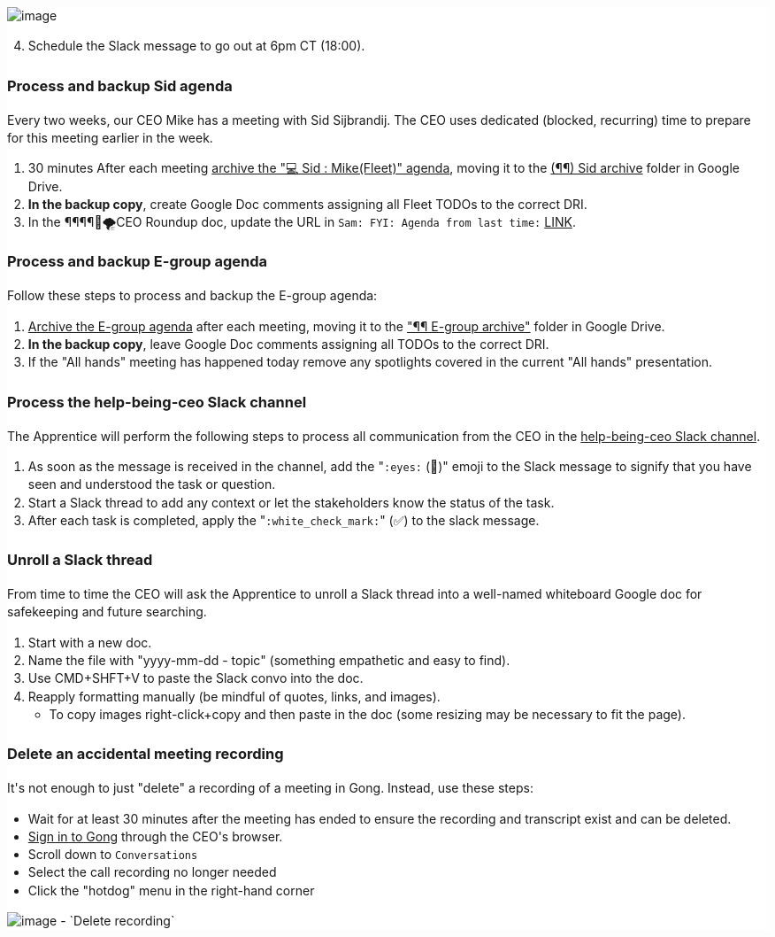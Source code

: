 <img width="464" alt="image" src="https://github.com/Sampfluger88/fleet/assets/108141731/c2002cfa-a0f6-4349-bb06-71104f6cdce1">

4. Schedule the Slack message to go out at 6pm CT (18:00).


### Process and backup Sid agenda

Every two weeks, our CEO Mike has a meeting with Sid Sijbrandij. The CEO uses dedicated (blocked, recurring) time to prepare for this meeting earlier in the week.
1. 30 minutes After each meeting [archive the "💻 Sid : Mike(Fleet)" agenda](https://fleetdm.com/handbook/digital-experience#archive-a-document), moving it to the [(¶¶) Sid archive](https://drive.google.com/drive/folders/1izVfIBt2nr4APlkm36E6DJg1k1PDjmae) folder in Google Drive.
2. **In the backup copy**, create Google Doc comments assigning all Fleet TODOs to the correct DRI.   
3. In the ¶¶¶¶🦿🌪️CEO Roundup doc, update the URL in `Sam: FYI: Agenda from last time:` [LINK](link).


### Process and backup E-group agenda 

Follow these steps to process and backup the E-group agenda: 
1. [Archive the E-group agenda](https://fleetdm.com/handbook/digital-experience#archive-a-document) after each meeting, moving it to the ["¶¶ E-group archive"](https://drive.google.com/drive/u/0/folders/1IsSGMgbt4pDcP8gSnLj8Z8NGY7_6UTt6) folder in Google Drive.
2. **In the backup copy**, leave Google Doc comments assigning all TODOs to the correct DRI.  
3. If the "All hands" meeting has happened today remove any spotlights covered in the current "All hands" presentation.


### Process the help-being-ceo Slack channel

The Apprentice will perform the following steps to process all communication from the CEO in the [help-being-ceo Slack channel](https://fleetdm.slack.com/archives/C03U703J0G5).
1. As soon as the message is received in the channel, add the "`:eyes:` (👀)" emoji to the Slack message to signify that you have seen and understood the task or question.
2. Start a Slack thread to add any context or let the stakeholders know the status of the task. 
3. After each task is completed, apply the "`:white_check_mark:`" (✅) to the slack message.


### Unroll a Slack thread

From time to time the CEO will ask the Apprentice to unroll a Slack thread into a well-named whiteboard Google doc for safekeeping and future searching. 
  1. Start with a new doc.
  2. Name the file with "yyyy-mm-dd - topic" (something empathetic and easy to find).
  3. Use CMD+SHFT+V to paste the Slack convo into the doc.
  4. Reapply formatting manually (be mindful of quotes, links, and images).
      - To copy images right-click+copy and then paste in the doc (some resizing may be necessary to fit the page).


### Delete an accidental meeting recording

It's not enough to just "delete" a recording of a meeting in Gong.  Instead, use these steps:

- Wait for at least 30 minutes after the meeting has ended to ensure the recording and transcript exist and can be deleted.
- [Sign in to Gong](https://us-65885.app.gong.io/deals?company-id=2676443513846037003&workspace-id=9148397688380544352&board-id=8761946992754097113&view-mode=DEALS&tab-idx=0&account-activity=true&owner-ids=&owner-team-ids=5778354842532790437&timespan-id=34&sort-by=DealActivity&sort-field=%7B%22type%22%3A%22RegularField%22%2C%22name%22%3A%22DealActivity%22%7D&sort-order=DESC&owner-id=5778354842532790437&include-team=true) through the CEO's browser.
- Scroll down to `Conversations`
- Select the call recording no longer needed
- Click the "hotdog" menu in the right-hand corner
<img width="264" alt="image" src="https://github.com/fleetdm/fleet/assets/108141731/86948d02-a972-42ef-9a2d-1d93f24a1780">
- `Delete recording`